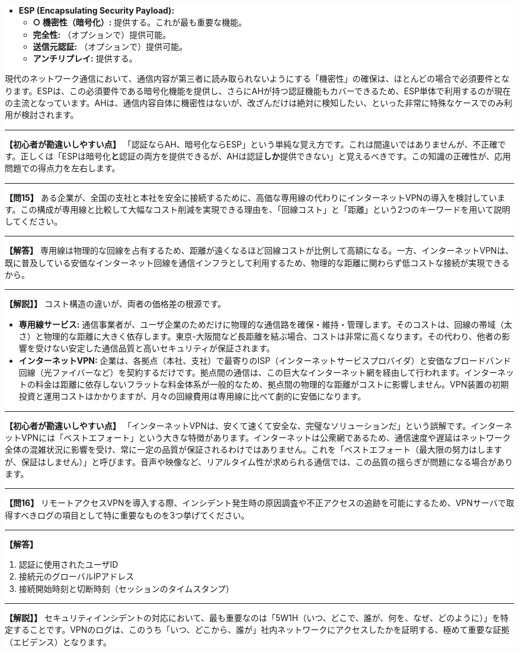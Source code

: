 *   **ESP (Encapsulating Security Payload):**
    *   **○ 機密性（暗号化）:** 提供する。これが最も重要な機能。
    *   **完全性:** （オプションで）提供可能。
    *   **送信元認証:** （オプションで）提供可能。
    *   **アンチリプレイ:** 提供する。

現代のネットワーク通信において、通信内容が第三者に読み取られないようにする「機密性」の確保は、ほとんどの場合で必須要件となります。ESPは、この必須要件である暗号化機能を提供し、さらにAHが持つ認証機能もカバーできるため、ESP単体で利用するのが現在の主流となっています。AHは、通信内容自体に機密性はないが、改ざんだけは絶対に検知したい、といった非常に特殊なケースでのみ利用が検討されます。

---
**【初心者が勘違いしやすい点】**
「認証ならAH、暗号化ならESP」という単純な覚え方です。これは間違いではありませんが、不正確です。正しくは「ESPは暗号化**と**認証の両方を提供できるが、AHは認証**しか**提供できない」と覚えるべきです。この知識の正確性が、応用問題での得点力を左右します。

---
**【問15】**
ある企業が、全国の支社と本社を安全に接続するために、高価な専用線の代わりにインターネットVPNの導入を検討しています。この構成が専用線と比較して大幅なコスト削減を実現できる理由を、「回線コスト」と「距離」という2つのキーワードを用いて説明してください。

---
**【解答】**
専用線は物理的な回線を占有するため、距離が遠くなるほど回線コストが比例して高額になる。一方、インターネットVPNは、既に普及している安価なインターネット回線を通信インフラとして利用するため、物理的な距離に関わらず低コストな接続が実現できるから。

---
**【解説】】**
コスト構造の違いが、両者の価格差の根源です。
*   **専用線サービス:**
    通信事業者が、ユーザ企業のためだけに物理的な通信路を確保・維持・管理します。そのコストは、回線の帯域（太さ）と物理的な距離に大きく依存します。東京-大阪間など長距離を結ぶ場合、コストは非常に高くなります。その代わり、他者の影響を受けない安定した通信品質と高いセキュリティが保証されます。
*   **インターネットVPN:**
    企業は、各拠点（本社、支社）で最寄りのISP（インターネットサービスプロバイダ）と安価なブロードバンド回線（光ファイバーなど）を契約するだけです。拠点間の通信は、この巨大なインターネット網を経由して行われます。インターネットの料金は距離に依存しないフラットな料金体系が一般的なため、拠点間の物理的な距離がコストに影響しません。VPN装置の初期投資と運用コストはかかりますが、月々の回線費用は専用線に比べて劇的に安価になります。

---
**【初心者が勘違いしやすい点】**
「インターネットVPNは、安くて速くて安全な、完璧なソリューションだ」という誤解です。インターネットVPNには「ベストエフォート」という大きな特徴があります。インターネットは公衆網であるため、通信速度や遅延はネットワーク全体の混雑状況に影響を受け、常に一定の品質が保証されるわけではありません。これを「ベストエフォート（最大限の努力はしますが、保証はしません）」と呼びます。音声や映像など、リアルタイム性が求められる通信では、この品質の揺らぎが問題になる場合があります。

---
**【問16】**
リモートアクセスVPNを導入する際、インシデント発生時の原因調査や不正アクセスの追跡を可能にするため、VPNサーバで取得すべきログの項目として特に重要なものを3つ挙げてください。

---
**【解答】**
1.  認証に使用されたユーザID
2.  接続元のグローバルIPアドレス
3.  接続開始時刻と切断時刻（セッションのタイムスタンプ）

---
**【解説】】**
セキュリティインシデントの対応において、最も重要なのは「5W1H（いつ、どこで、誰が、何を、なぜ、どのように）」を特定することです。VPNのログは、このうち「いつ、どこから、誰が」社内ネットワークにアクセスしたかを証明する、極めて重要な証拠（エビデンス）となります。
